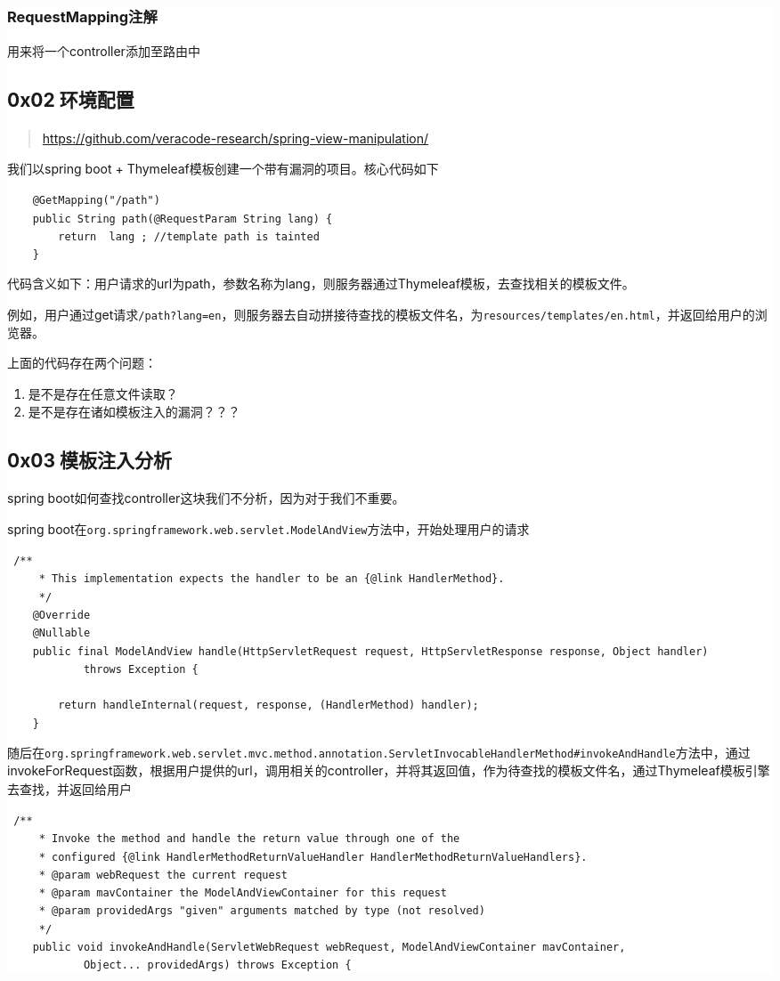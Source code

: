 ### RequestMapping注解

用来将一个controller添加至路由中

0x02 环境配置
-------------

> https://github.com/veracode-research/spring-view-manipulation/

我们以spring boot + Thymeleaf模板创建一个带有漏洞的项目。核心代码如下

        @GetMapping("/path")
        public String path(@RequestParam String lang) {
            return  lang ; //template path is tainted
        }

代码含义如下：用户请求的url为path，参数名称为lang，则服务器通过Thymeleaf模板，去查找相关的模板文件。

例如，用户通过get请求`/path?lang=en`，则服务器去自动拼接待查找的模板文件名，为`resources/templates/en.html`，并返回给用户的浏览器。

上面的代码存在两个问题：

1.  是不是存在任意文件读取？
2.  是不是存在诸如模板注入的漏洞？？？

0x03 模板注入分析
-----------------

spring boot如何查找controller这块我们不分析，因为对于我们不重要。

spring
boot在`org.springframework.web.servlet.ModelAndView`方法中，开始处理用户的请求

     /**
         * This implementation expects the handler to be an {@link HandlerMethod}.
         */
        @Override
        @Nullable
        public final ModelAndView handle(HttpServletRequest request, HttpServletResponse response, Object handler)
                throws Exception {

            return handleInternal(request, response, (HandlerMethod) handler);
        }

随后在`org.springframework.web.servlet.mvc.method.annotation.ServletInvocableHandlerMethod#invokeAndHandle`方法中，通过invokeForRequest函数，根据用户提供的url，调用相关的controller，并将其返回值，作为待查找的模板文件名，通过Thymeleaf模板引擎去查找，并返回给用户

     /**
         * Invoke the method and handle the return value through one of the
         * configured {@link HandlerMethodReturnValueHandler HandlerMethodReturnValueHandlers}.
         * @param webRequest the current request
         * @param mavContainer the ModelAndViewContainer for this request
         * @param providedArgs "given" arguments matched by type (not resolved)
         */
        public void invokeAndHandle(ServletWebRequest webRequest, ModelAndViewContainer mavContainer,
                Object... providedArgs) throws Exception {
